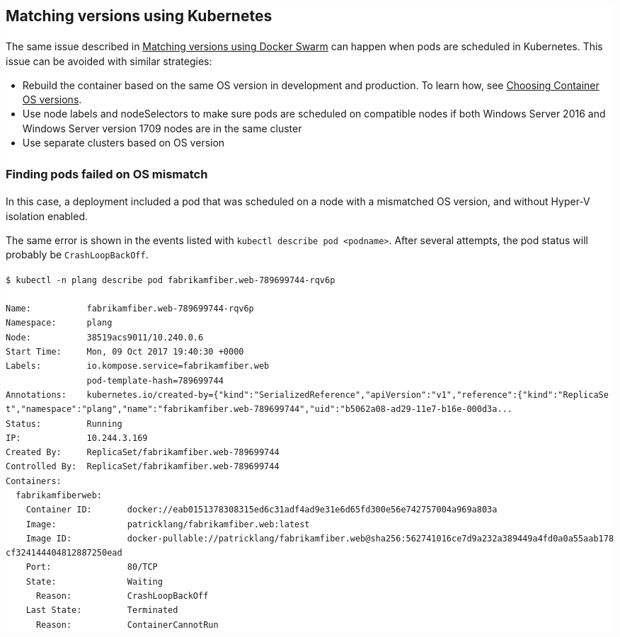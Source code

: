 ## Matching versions using Kubernetes

The same issue described in [Matching versions using Docker Swarm](#matching-versions-using-docker-swarm) can happen when pods are scheduled in Kubernetes. This issue can be avoided with similar strategies:

- Rebuild the container based on the same OS version in development and production. To learn how, see [Choosing Container OS versions](#choosing-container-os-versions).
- Use node labels and nodeSelectors to make sure pods are scheduled on compatible nodes if both Windows Server 2016 and Windows Server version 1709 nodes are in the same cluster
- Use separate clusters based on OS version

### Finding pods failed on OS mismatch

In this case, a deployment included a pod that was scheduled on a node with a mismatched OS version, and without Hyper-V isolation enabled.

The same error is shown in the events listed with `kubectl describe pod <podname>`. After several attempts, the pod status will probably be `CrashLoopBackOff`.

```
$ kubectl -n plang describe pod fabrikamfiber.web-789699744-rqv6p

Name:           fabrikamfiber.web-789699744-rqv6p
Namespace:      plang
Node:           38519acs9011/10.240.0.6
Start Time:     Mon, 09 Oct 2017 19:40:30 +0000
Labels:         io.kompose.service=fabrikamfiber.web
                pod-template-hash=789699744
Annotations:    kubernetes.io/created-by={"kind":"SerializedReference","apiVersion":"v1","reference":{"kind":"ReplicaSet","namespace":"plang","name":"fabrikamfiber.web-789699744","uid":"b5062a08-ad29-11e7-b16e-000d3a...
Status:         Running
IP:             10.244.3.169
Created By:     ReplicaSet/fabrikamfiber.web-789699744
Controlled By:  ReplicaSet/fabrikamfiber.web-789699744
Containers:
  fabrikamfiberweb:
    Container ID:       docker://eab0151378308315ed6c31adf4ad9e31e6d65fd300e56e742757004a969a803a
    Image:              patricklang/fabrikamfiber.web:latest
    Image ID:           docker-pullable://patricklang/fabrikamfiber.web@sha256:562741016ce7d9a232a389449a4fd0a0a55aab178cf324144404812887250ead
    Port:               80/TCP
    State:              Waiting
      Reason:           CrashLoopBackOff
    Last State:         Terminated
      Reason:           ContainerCannotRun
```